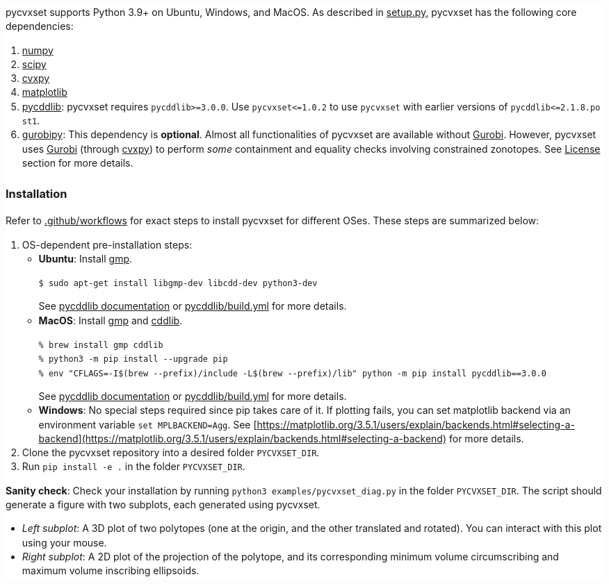 pycvxset supports Python 3.9+ on Ubuntu, Windows, and MacOS. As described in [setup.py](https://github.com/merlresearch/pycvxset/blob/main/setup.py), pycvxset has the following core dependencies:
1. [numpy](https://numpy.org/)
2. [scipy](https://scipy.org/)
3. [cvxpy](http://www.cvxpy.org/)
4. [matplotlib](https://matplotlib.org/)
5. [pycddlib](https://pycddlib.readthedocs.io/en/latest/): pycvxset requires `pycddlib>=3.0.0`. Use `pycvxset<=1.0.2` to use `pycvxset` with earlier versions of `pycddlib<=2.1.8.post1`.
6. [gurobipy](https://pypi.org/project/gurobipy/): This dependency is **optional**. Almost all functionalities of pycvxset are available without [Gurobi](https://www.gurobi.com/). However, pycvxset uses [Gurobi](https://www.gurobi.com/) (through [cvxpy](http://www.cvxpy.org/)) to perform *some* containment and equality checks involving constrained zonotopes. See [License](#license) section for more details.

### Installation

Refer to [.github/workflows](https://github.com/merlresearch/pycvxset/tree/main/.github/workflows) for exact steps to install pycvxset for different OSes. These steps are summarized below:
1. OS-dependent pre-installation steps:
   * **Ubuntu**: Install [gmp](https://gmplib.org/).
     ```
     $ sudo apt-get install libgmp-dev libcdd-dev python3-dev
     ```
     See [pycddlib documentation](https://pycddlib.readthedocs.io/en/latest/quickstart.html#installing-cddlib-and-gmp) or [pycddlib/build.yml](https://github.com/mcmtroffaes/pycddlib/blob/master/.github/workflows/build.yml) for more details.
   * **MacOS**: Install [gmp](https://gmplib.org/) and [cddlib](https://formulae.brew.sh/formula/cddlib).
     ```
     % brew install gmp cddlib
     % python3 -m pip install --upgrade pip
     % env "CFLAGS=-I$(brew --prefix)/include -L$(brew --prefix)/lib" python -m pip install pycddlib==3.0.0
     ```
     See [pycddlib documentation](https://pycddlib.readthedocs.io/en/latest/quickstart.html#installing-cddlib-and-gmp) or [pycddlib/build.yml](https://github.com/mcmtroffaes/pycddlib/blob/master/.github/workflows/build.yml) for more details.
   * **Windows**: No special steps required since pip takes care of it. If plotting fails, you can set matplotlib backend via an environment variable `set MPLBACKEND=Agg`.
     See [https://matplotlib.org/3.5.1/users/explain/backends.html#selecting-a-backend](https://matplotlib.org/3.5.1/users/explain/backends.html#selecting-a-backend) for more details.
2. Clone the pycvxset repository into a desired folder `PYCVXSET_DIR`.
3. Run `pip install -e .` in the folder `PYCVXSET_DIR`.

**Sanity check**: Check your installation by running  `python3 examples/pycvxset_diag.py` in the folder `PYCVXSET_DIR`. The script should generate a figure with two subplots, each generated using pycvxset.
  - *Left subplot*: A 3D plot of two polytopes (one at the origin, and the other translated and rotated). You can interact with this plot using your mouse.
  - *Right subplot*: A 2D plot of the projection of the polytope, and its corresponding minimum volume circumscribing and maximum volume inscribing ellipsoids.
